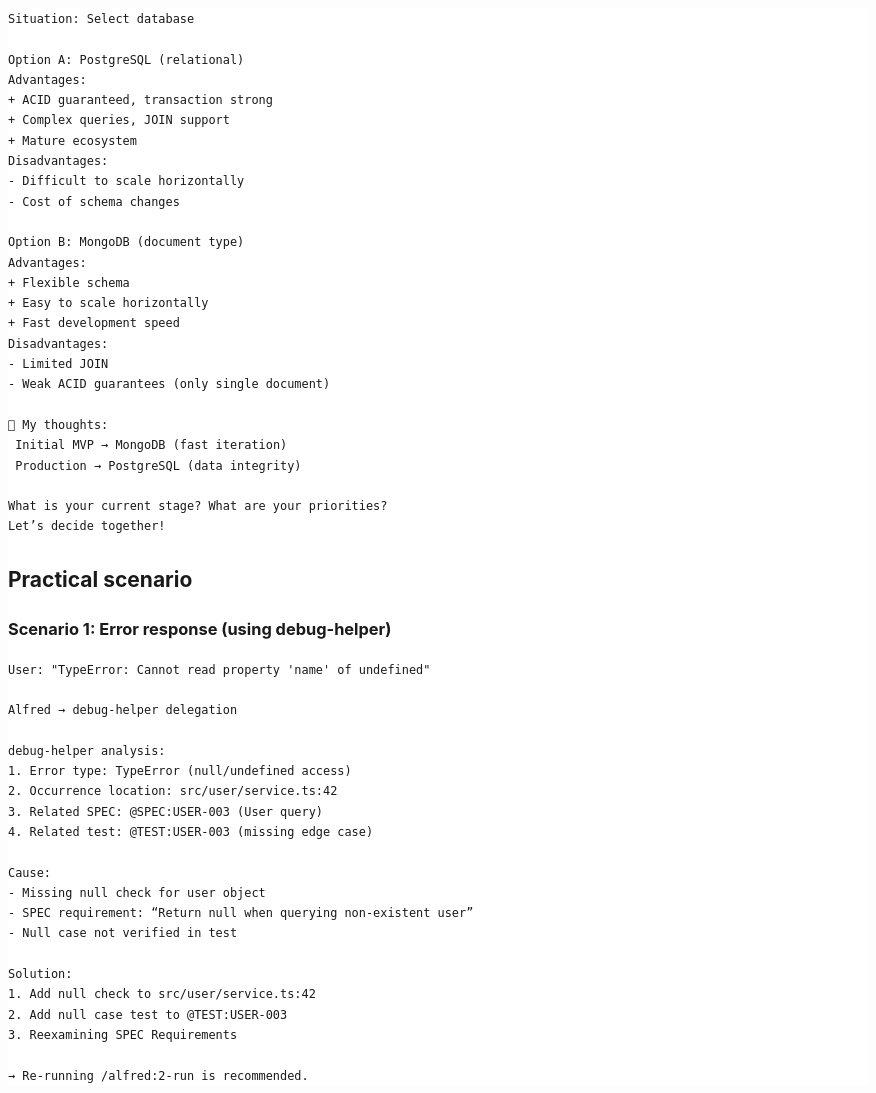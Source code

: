 ```
Situation: Select database

Option A: PostgreSQL (relational)
Advantages:
+ ACID guaranteed, transaction strong
+ Complex queries, JOIN support
+ Mature ecosystem
Disadvantages:
- Difficult to scale horizontally
- Cost of schema changes

Option B: MongoDB (document type)
Advantages:
+ Flexible schema
+ Easy to scale horizontally
+ Fast development speed
Disadvantages:
- Limited JOIN
- Weak ACID guarantees (only single document)

💭 My thoughts: 
 Initial MVP → MongoDB (fast iteration) 
 Production → PostgreSQL (data integrity)

What is your current stage? What are your priorities?
Let’s decide together!
```

## Practical scenario

### Scenario 1: Error response (using debug-helper)

```
User: "TypeError: Cannot read property 'name' of undefined"

Alfred → debug-helper delegation

debug-helper analysis:
1. Error type: TypeError (null/undefined access)
2. Occurrence location: src/user/service.ts:42
3. Related SPEC: @SPEC:USER-003 (User query)
4. Related test: @TEST:USER-003 (missing edge case)

Cause:
- Missing null check for user object
- SPEC requirement: “Return null when querying non-existent user”
- Null case not verified in test

Solution:
1. Add null check to src/user/service.ts:42
2. Add null case test to @TEST:USER-003
3. Reexamining SPEC Requirements

→ Re-running /alfred:2-run is recommended.
```
